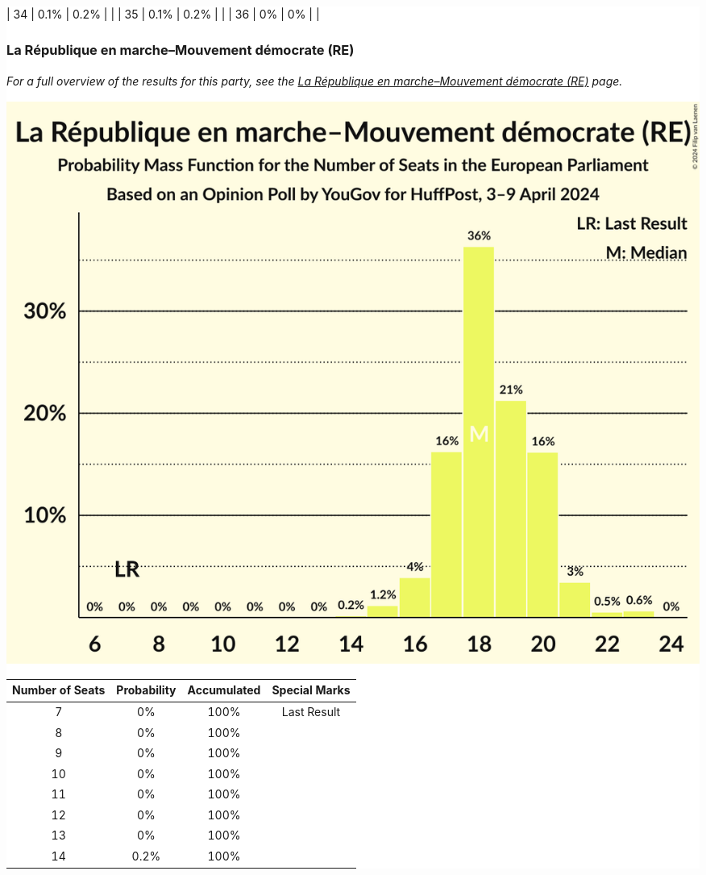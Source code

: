 | 34 | 0.1% | 0.2% |  |
| 35 | 0.1% | 0.2% |  |
| 36 | 0% | 0% |  |

### La République en marche–Mouvement démocrate (RE)

*For a full overview of the results for this party, see the [La République en marche–Mouvement démocrate (RE)](party-larépubliqueenmarche–mouvementdémocratere.html) page.*

![Graph with seats probability mass function not yet produced](2024-04-09-YouGov-seats-pmf-larépubliqueenmarche–mouvementdémocratere.png "Seats Probability Mass Function")

| Number of Seats | Probability | Accumulated | Special Marks |
|:---------------:|:-----------:|:-----------:|:-------------:|
| 7 | 0% | 100% | Last Result |
| 8 | 0% | 100% |  |
| 9 | 0% | 100% |  |
| 10 | 0% | 100% |  |
| 11 | 0% | 100% |  |
| 12 | 0% | 100% |  |
| 13 | 0% | 100% |  |
| 14 | 0.2% | 100% |  |